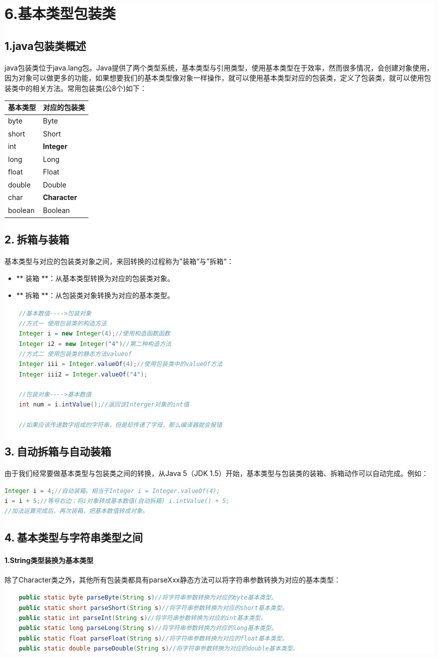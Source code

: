 # 6.基本类型包装类
## 1.java包装类概述
java包装类位于java.lang包。Java提供了两个类型系统，基本类型与引用类型，使用基本类型在于效率，然而很多情况，会创建对象使用，因为对象可以做更多的功能，如果想要我们的基本类型像对象一样操作，就可以使用基本类型对应的包装类，定义了包装类，就可以使用包装类中的相关方法。常用包装类(公8个)如下：  

| 基本类型    | 对应的包装类        |
| ------- | --------------------- |
| byte    | Byte                  |
| short   | Short                 |
| int     | **Integer**           |
| long    | Long                  |
| float   | Float                 |
| double  | Double                |
| char    | **Character**         |
| boolean | Boolean               |
## 2. 拆箱与装箱
基本类型与对应的包装类对象之间，来回转换的过程称为”装箱“与”拆箱“：  

* ** 装箱 **：从基本类型转换为对应的包装类对象。  

* ** 拆箱 **：从包装类对象转换为对应的基本类型。  

```java
	//基本数值---->包装对象
	//方式一 使用包装类的构造方法
	Integer i = new Integer(4);//使用构造函数函数
	Integer i2 = new Integer("4")//第二种构造方法
	//方式二 使用包装类的静态方法valueof
	Integer iii = Integer.valueOf(4);//使用包装类中的valueOf方法
	Integer iii2 = Integer.valueOf("4");
	
	//包装对象---->基本数值
	int num = i.intValue();//返回该Interger对象的int值

	//如果应该传递数字组成的字符串，但是却传递了字母，那么编译器就会报错
```

## 3. 自动拆箱与自动装箱
由于我们经常要做基本类型与包装类之间的转换，从Java 5（JDK 1.5）开始，基本类型与包装类的装箱、拆箱动作可以自动完成。例如：  

```java
Integer i = 4;//自动装箱。相当于Integer i = Integer.valueOf(4);
i = i + 5;//等号右边：将i对象转成基本数值(自动拆箱) i.intValue() + 5;
//加法运算完成后，再次装箱，把基本数值转成对象。
```
## 4. 基本类型与字符串类型之间
#### 1.String类型装换为基本类型
除了Character类之外，其他所有包装类都具有parseXxx静态方法可以将字符串参数转换为对应的基本类型：  
```java
	public static byte parseByte(String s)//将字符串参数转换为对应的byte基本类型。
	public static short parseShort(String s)//将字符串参数转换为对应的short基本类型。
	public static int parseInt(String s)//将字符串参数转换为对应的int基本类型。
	public static long parseLong(String s)//将字符串参数转换为对应的long基本类型。
	public static float parseFloat(String s)//将字符串参数转换为对应的float基本类型。
	public static double parseDouble(String s)//将字符串参数转换为对应的double基本类型。
```
